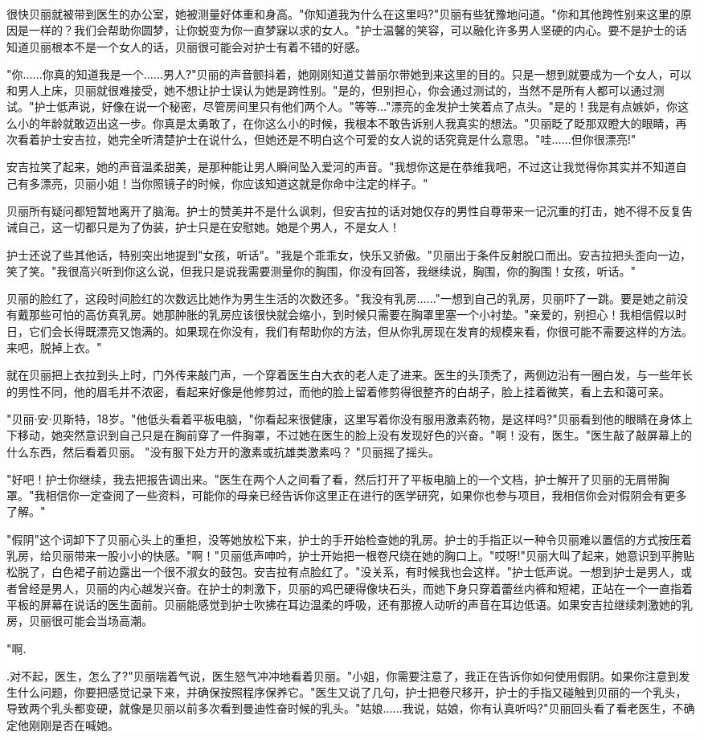

很快贝丽就被带到医生的办公室，她被测量好体重和身高。"你知道我为什么在这里吗?"贝丽有些犹豫地问道。"你和其他跨性别来这里的原因是一样的？我们会帮助你圆梦，让你蜕变为你一直梦寐以求的女人。"护士温馨的笑容，可以融化许多男人坚硬的内心。要不是护士的话知道贝丽根本不是一个女人的话，贝丽很可能会对护士有着不错的好感。





"你......你真的知道我是一个......男人?"贝丽的声音颤抖着，她刚刚知道艾普丽尔带她到来这里的目的。只是一想到就要成为一个女人，可以和男人上床，贝丽就很难接受，她不想让护士误认为她是跨性别。"是的，但别担心，你会通过测试的，当然不是所有人都可以通过测试。"护士低声说，好像在说一个秘密，尽管房间里只有他们两个人。"等等..."漂亮的金发护士笑着点了点头。"是的！我是有点嫉妒，你这么小的年龄就敢迈出这一步。你真是太勇敢了，在你这么小的时候，我根本不敢告诉别人我真实的想法。"贝丽眨了眨那双瞪大的眼睛，再次看着护士安吉拉，她完全听清楚护士在说什么，但她还是不明白这个可爱的女人说的话究竟是什么意思。"哇......但你很漂亮!"



安吉拉笑了起来，她的声音温柔甜美，是那种能让男人瞬间坠入爱河的声音。"我想你这是在恭维我吧，不过这让我觉得你其实并不知道自己有多漂亮，贝丽小姐！当你照镜子的时候，你应该知道这就是你命中注定的样子。"



贝丽所有疑问都短暂地离开了脑海。护士的赞美并不是什么讽刺，但安吉拉的话对她仅存的男性自尊带来一记沉重的打击，她不得不反复告诫自己，这一切都只是为了伪装，护士只是在安慰她。她是个男人，不是女人！



护士还说了些其他话，特别突出地提到"女孩，听话"。"我是个乖乖女，快乐又骄傲。"贝丽出于条件反射脱口而出。安吉拉把头歪向一边，笑了笑。"我很高兴听到你这么说，但我只是说我需要测量你的胸围，你没有回答，我继续说，胸围，你的胸围！女孩，听话。"



贝丽的脸红了，这段时间脸红的次数远比她作为男生生活的次数还多。"我没有乳房......"一想到自己的乳房，贝丽吓了一跳。要是她之前没有戴那些可怕的高仿真乳房。她那肿胀的乳房应该很快就会缩小，到时候只需要在胸罩里塞一个小衬垫。"亲爱的，别担心！我相信假以时日，它们会长得既漂亮又饱满的。如果现在你没有，我们有帮助你的方法，但从你乳房现在发育的规模来看，你很可能不需要这样的方法。来吧，脱掉上衣。"





就在贝丽把上衣拉到头上时，门外传来敲门声，一个穿着医生白大衣的老人走了进来。医生的头顶秃了，两侧边沿有一圈白发，与一些年长的男性不同，他的眉毛并不浓密，看起来好像是他修剪过，而他的脸上留着修剪得很整齐的白胡子，脸上挂着微笑，看上去和蔼可亲。



"贝丽·安·贝斯特，18岁。"他低头看着平板电脑，"你看起来很健康，这里写着你没有服用激素药物，是这样吗?"贝丽看到他的眼睛在身体上下移动，她突然意识到自己只是在胸前穿了一件胸罩，不过她在医生的脸上没有发现好色的兴奋。"啊！没有，医生。"医生敲了敲屏幕上的什么东西，然后看着贝丽。 "没有服下处方开的激素或抗雄类激素吗？ "贝丽摇了摇头。



"好吧！护士你继续，我去把报告调出来。"医生在两个人之间看了看，然后打开了平板电脑上的一个文档，护士解开了贝丽的无肩带胸罩。"我相信你一定查阅了一些资料，可能你的母亲已经告诉你这里正在进行的医学研究，如果你也参与项目，我相信你会对假阴会有更多了解。"





"假阴"这个词卸下了贝丽心头上的重担，没等她放松下来，护士的手开始检查她的乳房。护士的手指正以一种令贝丽难以置信的方式按压着乳房，给贝丽带来一股小小的快感。"啊！"贝丽低声呻吟，护士开始把一根卷尺绕在她的胸口上。"哎呀!"贝丽大叫了起来，她意识到平胯贴松脱了，白色裙子前边露出一个很不淑女的鼓包。安吉拉有点脸红了。"没关系，有时候我也会这样。"护士低声说。一想到护士是男人，或者曾经是男人，贝丽的内心越发兴奋。在护士的刺激下，贝丽的鸡巴硬得像块石头，而她下身只穿着蕾丝内裤和短裙，正站在一个一直指着平板的屏幕在说话的医生面前。贝丽能感觉到护士吹拂在耳边温柔的呼吸，还有那撩人动听的声音在耳边低语。如果安吉拉继续刺激她的乳房，贝丽很可能会当场高潮。





"啊.

.对不起，医生，怎么了?"贝丽喘着气说，医生怒气冲冲地看着贝丽。"小姐，你需要注意了，我正在告诉你如何使用假阴。如果你注意到发生什么问题，你要把感觉记录下来，并确保按照程序保养它。"医生又说了几句，护士把卷尺移开，护士的手指又碰触到贝丽的一个乳头，导致两个乳头都变硬，就像是贝丽以前多次看到曼迪性奋时候的乳头。"姑娘......我说，姑娘，你有认真听吗?"贝丽回头看了看老医生，不确定他刚刚是否在喊她。



